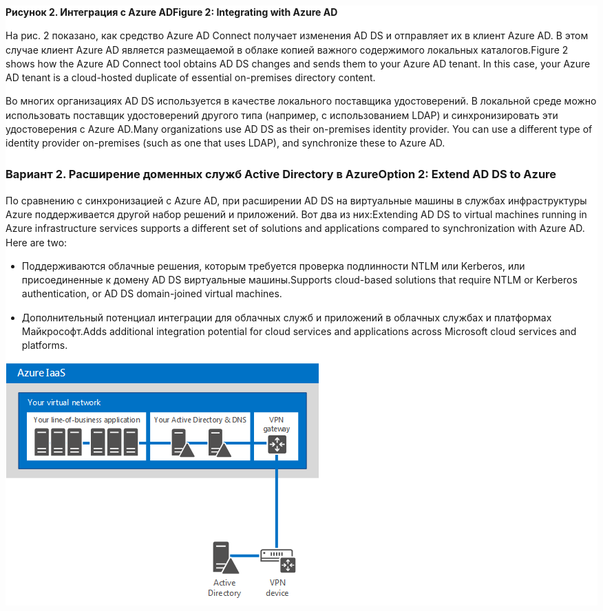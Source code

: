  <span data-ttu-id="a5fd2-152">**Рисунок 2. Интеграция с Azure AD**</span><span class="sxs-lookup"><span data-stu-id="a5fd2-152">**Figure 2: Integrating with Azure AD**</span></span>
  
<span data-ttu-id="a5fd2-p107">На рис. 2 показано, как средство Azure AD Connect получает изменения AD DS и отправляет их в клиент Azure AD. В этом случае клиент Azure AD является размещаемой в облаке копией важного содержимого локальных каталогов.</span><span class="sxs-lookup"><span data-stu-id="a5fd2-p107">Figure 2 shows how the Azure AD Connect tool obtains AD DS changes and sends them to your Azure AD tenant. In this case, your Azure AD tenant is a cloud-hosted duplicate of essential on-premises directory content.</span></span>
  
<span data-ttu-id="a5fd2-p108">Во многих организациях AD DS используется в качестве локального поставщика удостоверений. В локальной среде можно использовать поставщик удостоверений другого типа (например, с использованием LDAP) и синхронизировать эти удостоверения с Azure AD.</span><span class="sxs-lookup"><span data-stu-id="a5fd2-p108">Many organizations use AD DS as their on-premises identity provider. You can use a different type of identity provider on-premises (such as one that uses LDAP), and synchronize these to Azure AD.</span></span>
  
### <a name="option-2-extend-ad-ds-to-azure"></a><span data-ttu-id="a5fd2-157">Вариант 2. Расширение доменных служб Active Directory в Azure</span><span class="sxs-lookup"><span data-stu-id="a5fd2-157">Option 2: Extend AD DS to Azure</span></span>

<span data-ttu-id="a5fd2-p109">По сравнению с синхронизацией с Azure AD, при расширении AD DS на виртуальные машины в службах инфраструктуры Azure поддерживается другой набор решений и приложений. Вот два из них:</span><span class="sxs-lookup"><span data-stu-id="a5fd2-p109">Extending AD DS to virtual machines running in Azure infrastructure services supports a different set of solutions and applications compared to synchronization with Azure AD. Here are two:</span></span>
  
- <span data-ttu-id="a5fd2-160">Поддерживаются облачные решения, которым требуется проверка подлинности NTLM или Kerberos, или присоединенные к домену AD DS виртуальные машины.</span><span class="sxs-lookup"><span data-stu-id="a5fd2-160">Supports cloud-based solutions that require NTLM or Kerberos authentication, or AD DS domain-joined virtual machines.</span></span>
    
- <span data-ttu-id="a5fd2-161">Дополнительный потенциал интеграции для облачных служб и приложений в облачных службах и платформах Майкрософт.</span><span class="sxs-lookup"><span data-stu-id="a5fd2-161">Adds additional integration potential for cloud services and applications across Microsoft cloud services and platforms.</span></span>
    
![Расширение доменных служб Active Directory в Azure](images/4675cf17-962c-4840-b1dc-bbd1d8894a27.png)
  